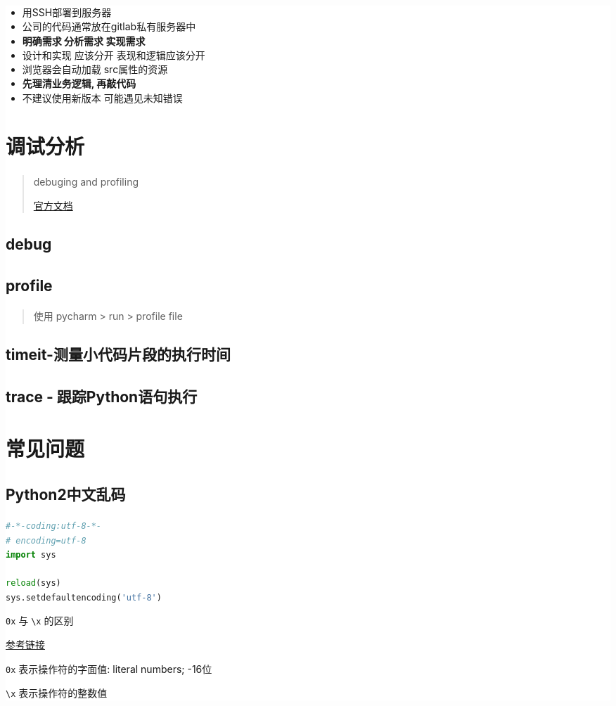- 用SSH部署到服务器	
- 公司的代码通常放在gitlab私有服务器中
- **明确需求  分析需求 实现需求**
- 设计和实现 应该分开  表现和逻辑应该分开
- 浏览器会自动加载 src属性的资源
- **先理清业务逻辑, 再敲代码**
- 不建议使用新版本  可能遇见未知错误



# **调试分析**

> debuging and profiling
>
> [官方文档](https://docs.python.org/zh-cn/3/library/debug.html)

## debug

## profile

> 使用 pycharm > run > profile file



## timeit-测量小代码片段的执行时间



## trace - 跟踪Python语句执行





# 常见问题

## Python2中文乱码

```python
#-*-coding:utf-8-*-
# encoding=utf-8
import sys

reload(sys)
sys.setdefaultencoding('utf-8')
```

`0x` 与 `\x` 的区别

[参考链接](https://stackoverflow.com/questions/16903192/meaning-of-0x-and-x-in-python-hex-strings)

`0x` 表示操作符的字面值: literal numbers; -16位

`\x` 表示操作符的整数值
